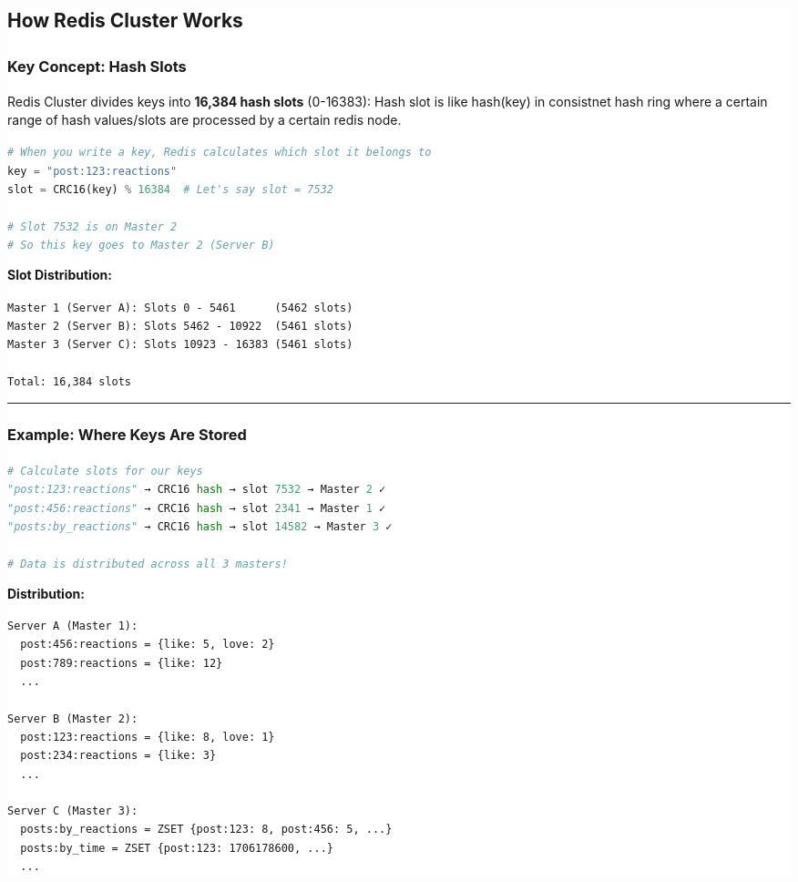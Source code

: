 
## How Redis Cluster Works

### **Key Concept: Hash Slots**

Redis Cluster divides keys into **16,384 hash slots** (0-16383): Hash slot is like hash(key) in consistnet hash ring where a certain range of
hash values/slots are processed by a certain redis node.

```python
# When you write a key, Redis calculates which slot it belongs to
key = "post:123:reactions"
slot = CRC16(key) % 16384  # Let's say slot = 7532

# Slot 7532 is on Master 2
# So this key goes to Master 2 (Server B)
```

**Slot Distribution:**
```
Master 1 (Server A): Slots 0 - 5461      (5462 slots)
Master 2 (Server B): Slots 5462 - 10922  (5461 slots)
Master 3 (Server C): Slots 10923 - 16383 (5461 slots)

Total: 16,384 slots
```

---

### **Example: Where Keys Are Stored**

```python
# Calculate slots for our keys
"post:123:reactions" → CRC16 hash → slot 7532 → Master 2 ✓
"post:456:reactions" → CRC16 hash → slot 2341 → Master 1 ✓
"posts:by_reactions" → CRC16 hash → slot 14582 → Master 3 ✓

# Data is distributed across all 3 masters!
```

**Distribution:**
```
Server A (Master 1):
  post:456:reactions = {like: 5, love: 2}
  post:789:reactions = {like: 12}
  ...

Server B (Master 2):
  post:123:reactions = {like: 8, love: 1}
  post:234:reactions = {like: 3}
  ...

Server C (Master 3):
  posts:by_reactions = ZSET {post:123: 8, post:456: 5, ...}
  posts:by_time = ZSET {post:123: 1706178600, ...}
  ...
```
